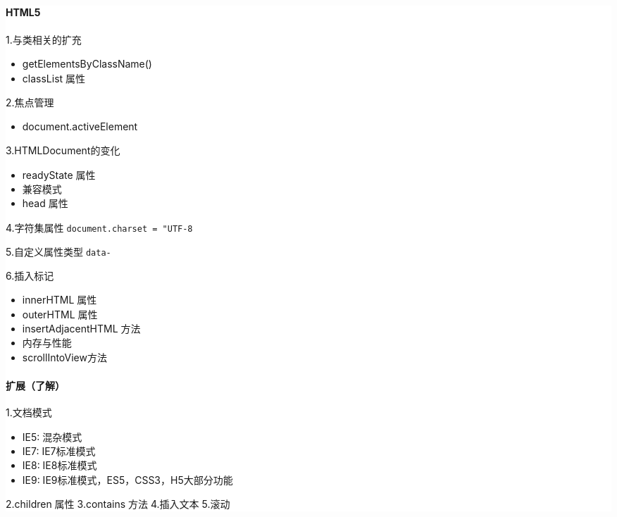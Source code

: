 #### HTML5
1.与类相关的扩充
- getElementsByClassName()
- classList 属性

2.焦点管理
- document.activeElement

3.HTMLDocument的变化
- readyState 属性
- 兼容模式
- head 属性

4.字符集属性
`document.charset = "UTF-8`

5.自定义属性类型
`data-`

6.插入标记
- innerHTML 属性
- outerHTML 属性
- insertAdjacentHTML 方法
- 内存与性能
- scrollIntoView方法

#### 扩展（了解）
1.文档模式
- IE5: 混杂模式
- IE7: IE7标准模式
- IE8: IE8标准模式
- IE9: IE9标准模式，ES5，CSS3，H5大部分功能

2.children 属性
3.contains 方法
4.插入文本
5.滚动


